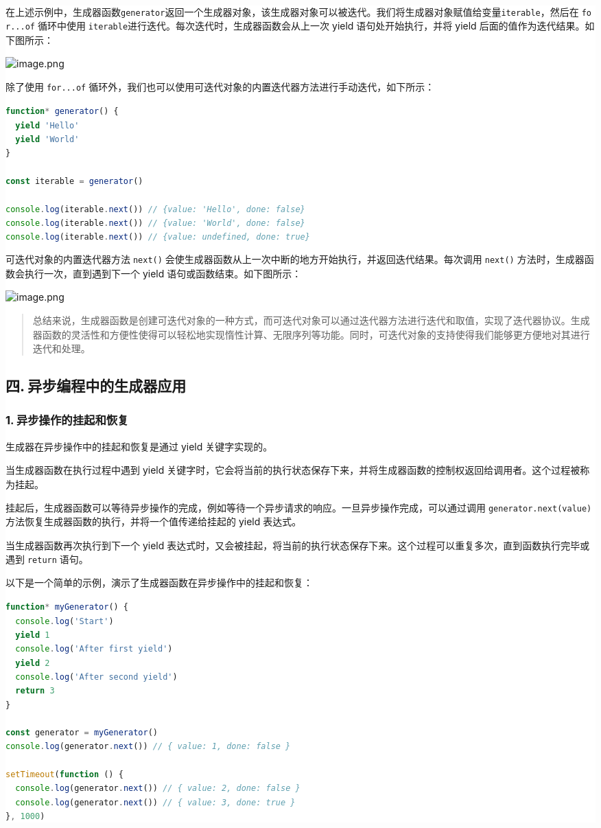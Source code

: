 在上述示例中，生成器函数`generator`返回一个生成器对象，该生成器对象可以被迭代。我们将生成器对象赋值给变量`iterable`，然后在 `for...of` 循环中使用 `iterable`进行迭代。每次迭代时，生成器函数会从上一次 yield 语句处开始执行，并将 yield 后面的值作为迭代结果。如下图所示：

![image.png](https://p6-juejin.byteimg.com/tos-cn-i-k3u1fbpfcp/5eab1e6b67614b0d9a04ee2d6e879eec~tplv-k3u1fbpfcp-jj-mark:0:0:0:0:q75.image#?w=900&h=144&s=18000&e=png&b=181818)

除了使用 `for...of` 循环外，我们也可以使用可迭代对象的内置迭代器方法进行手动迭代，如下所示：

```javascript
function* generator() {
  yield 'Hello'
  yield 'World'
}

const iterable = generator()

console.log(iterable.next()) // {value: 'Hello', done: false}
console.log(iterable.next()) // {value: 'World', done: false}
console.log(iterable.next()) // {value: undefined, done: true}
```

可迭代对象的内置迭代器方法 `next()` 会使生成器函数从上一次中断的地方开始执行，并返回迭代结果。每次调用 `next()` 方法时，生成器函数会执行一次，直到遇到下一个 yield 语句或函数结束。如下图所示：

![image.png](https://p6-juejin.byteimg.com/tos-cn-i-k3u1fbpfcp/9533ea15bf634be6995c297599a7eebd~tplv-k3u1fbpfcp-jj-mark:0:0:0:0:q75.image#?w=900&h=166&s=25346&e=png&b=181818)

> 总结来说，生成器函数是创建可迭代对象的一种方式，而可迭代对象可以通过迭代器方法进行迭代和取值，实现了迭代器协议。生成器函数的灵活性和方便性使得可以轻松地实现惰性计算、无限序列等功能。同时，可迭代对象的支持使得我们能够更方便地对其进行迭代和处理。

## 四. 异步编程中的生成器应用

### 1. 异步操作的挂起和恢复

生成器在异步操作中的挂起和恢复是通过 yield 关键字实现的。

当生成器函数在执行过程中遇到 yield 关键字时，它会将当前的执行状态保存下来，并将生成器函数的控制权返回给调用者。这个过程被称为挂起。

挂起后，生成器函数可以等待异步操作的完成，例如等待一个异步请求的响应。一旦异步操作完成，可以通过调用 `generator.next(value)` 方法恢复生成器函数的执行，并将一个值传递给挂起的 yield 表达式。

当生成器函数再次执行到下一个 yield 表达式时，又会被挂起，将当前的执行状态保存下来。这个过程可以重复多次，直到函数执行完毕或遇到 `return` 语句。

以下是一个简单的示例，演示了生成器函数在异步操作中的挂起和恢复：

```javascript
function* myGenerator() {
  console.log('Start')
  yield 1
  console.log('After first yield')
  yield 2
  console.log('After second yield')
  return 3
}

const generator = myGenerator()
console.log(generator.next()) // { value: 1, done: false }

setTimeout(function () {
  console.log(generator.next()) // { value: 2, done: false }
  console.log(generator.next()) // { value: 3, done: true }
}, 1000)
```
